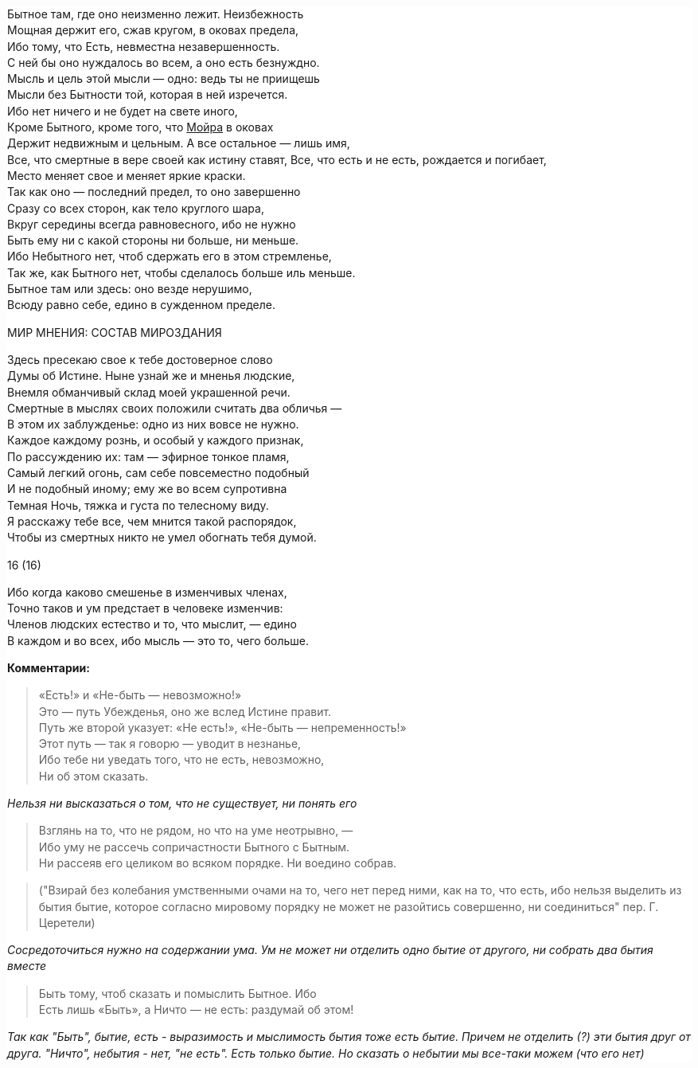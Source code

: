 Быт­ное там, где оно неиз­мен­но лежит. Неиз­беж­ность  <br>Мощ­ная дер­жит его, сжав кру­гом, в око­вах пре­де­ла,  <br>Ибо тому, что Есть, невмест­на неза­вер­шен­ность.  <br>С ней бы оно нуж­да­лось во всем, а оно есть без­нужд­но.  <br>Мысль и цель этой мыс­ли — одно: ведь ты не при­и­щешь  <br>Мыс­ли без Быт­но­сти той, кото­рая в ней изре­чет­ся.  <br>Ибо нет ниче­го и не будет на све­те ино­го,  <br>Кро­ме Быт­но­го, кро­ме того, что [Мой­ра](https://ancientrome.ru/antlitr/t.htm?a=1465876469#n3) в око­вах  <br>Дер­жит недвиж­ным и цель­ным. А все осталь­ное — лишь имя,  <br>Все, что смерт­ные в вере сво­ей как исти­ну ста­вят,
Все, что есть и не есть, рож­да­ет­ся и поги­ба­ет,  <br>Место меня­ет свое и меня­ет яркие крас­ки.  <br>Так как оно — послед­ний пре­дел, то оно завер­шен­но  <br>Сра­зу со всех сто­рон, как тело круг­ло­го шара,  <br>Вкруг середи­ны все­гда рав­но­вес­но­го, ибо не нуж­но  <br>Быть ему ни с какой сто­ро­ны ни боль­ше, ни мень­ше.  <br>Ибо Небыт­но­го нет, чтоб сдер­жать его в этом стрем­ле­нье,  <br>Так же, как Быт­но­го нет, чтобы сде­ла­лось боль­ше иль мень­ше.  <br>Быт­ное там или здесь: оно везде неру­ши­мо,  <br>Всюду рав­но себе, еди­но в суж­ден­ном пре­де­ле.

МИР МНЕНИЯ: СОСТАВ МИРОЗДАНИЯ

Здесь пре­се­каю свое к тебе досто­вер­ное сло­во  <br>Думы об Истине. Ныне узнай же и мне­нья люд­ские,  <br>Внем­ля обман­чи­вый склад моей укра­шен­ной речи.  <br>Смерт­ные в мыс­лях сво­их поло­жи­ли счи­тать два обли­чья —  <br>В этом их заблуж­де­нье: одно из них вовсе не нуж­но.  <br>Каж­дое каж­до­му рознь, и осо­бый у каж­до­го при­знак,  <br>По рас­суж­де­нию их: там — эфир­ное тон­кое пла­мя,  <br>Самый лег­кий огонь, сам себе повсе­мест­но подоб­ный  <br>И не подоб­ный ино­му; ему же во всем супро­тив­на  <br>Тем­ная Ночь, тяж­ка и густа по телес­но­му виду.  <br>Я рас­ска­жу тебе все, чем мнит­ся такой рас­по­рядок,  <br>Чтобы из смерт­ных никто не умел обо­гнать тебя думой.

16 (16) 

Ибо когда каково смешенье в изменчивых членах,  
Точно таков и ум предстает в человеке изменчив:  
Членов людских естество и то, что мыслит, — едино  
В каждом и во всех, ибо мысль — это то, чего больше.

**Комментарии:**

>«Есть!» и «Не-быть — невоз­мож­но!»  <br>Это — путь Убеж­де­нья, оно же вслед Истине пра­вит.  <br>Путь же вто­рой ука­зу­ет: «Не есть!», «Не-быть — непре­мен­ность!»  <br>Этот путь — так я гово­рю — уво­дит в незна­нье,  <br>Ибо тебе ни уведать того, что не есть, невоз­мож­но,  <br>Ни об этом ска­зать.

*Нельзя ни высказаться о том, что не существует, ни понять его*

>Взглянь на то, что не рядом, но что на уме неот­рыв­но, —  <br>Ибо уму не рас­сечь сопри­част­но­сти Быт­но­го с Быт­ным.  <br>Ни рас­се­яв его цели­ком во вся­ком поряд­ке. Ни воеди­но собрав.

>("Взирай без колебания умственными очами на то, чего нет перед ними, как на то, что есть, ибо нельзя выделить из бытия бытие, которое согласно мировому порядку не может не разойтись совершенно, ни соединиться" пер. Г. Церетели)

*Сосредоточиться нужно на содержании ума. Ум не может ни отделить одно бытие от другого, ни собрать два бытия вместе*

>Быть тому, чтоб ска­зать и помыс­лить Быт­ное. Ибо  <br>Есть лишь «Быть», а Ничто — не есть: разду­май об этом!  

*Так как "Быть", бытие, есть - выразимость и мыслимость бытия тоже есть бытие. Причем не отделить (?) эти бытия друг от друга. "Ничто", небытия - нет, "не есть". Есть только бытие. Но сказать о небытии мы все-таки можем (что его нет)*
